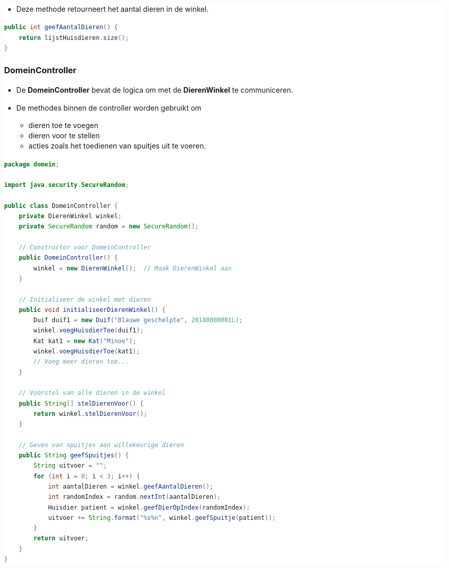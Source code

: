 - Deze methode retourneert het aantal dieren in de winkel.

```java
public int geefAantalDieren() {
    return lijstHuisdieren.size();
}
```

### DomeinController

- De **DomeinController** bevat de logica om met de **DierenWinkel** te communiceren. 

- De methodes binnen de controller worden gebruikt om
	- dieren toe te voegen
	- dieren voor te stellen
	- acties zoals het toedienen van spuitjes uit te voeren.

```java
package domein;

import java.security.SecureRandom;

public class DomeinController {
    private DierenWinkel winkel;
    private SecureRandom random = new SecureRandom();

    // Constructor voor DomeinController
    public DomeinController() {
        winkel = new DierenWinkel();  // Maak DierenWinkel aan
    }

    // Initialiseer de winkel met dieren
    public void initialiseerDierenWinkel() {
        Duif duif1 = new Duif("Blauwe geschelpte", 20180000001L);
        winkel.voegHuisdierToe(duif1);
        Kat kat1 = new Kat("Minoe");
        winkel.voegHuisdierToe(kat1);
        // Voeg meer dieren toe...
    }

    // Voorstel van alle dieren in de winkel
    public String[] stelDierenVoor() {
        return winkel.stelDierenVoor();
    }

    // Geven van spuitjes aan willekeurige dieren
    public String geefSpuitjes() {
        String uitvoer = "";
        for (int i = 0; i < 3; i++) {
            int aantalDieren = winkel.geefAantalDieren();
            int randomIndex = random.nextInt(aantalDieren);
            Huisdier patient = winkel.geefDierOpIndex(randomIndex);
            uitvoer += String.format("%s%n", winkel.geefSpuitje(patient));
        }
        return uitvoer;
    }
}
```
